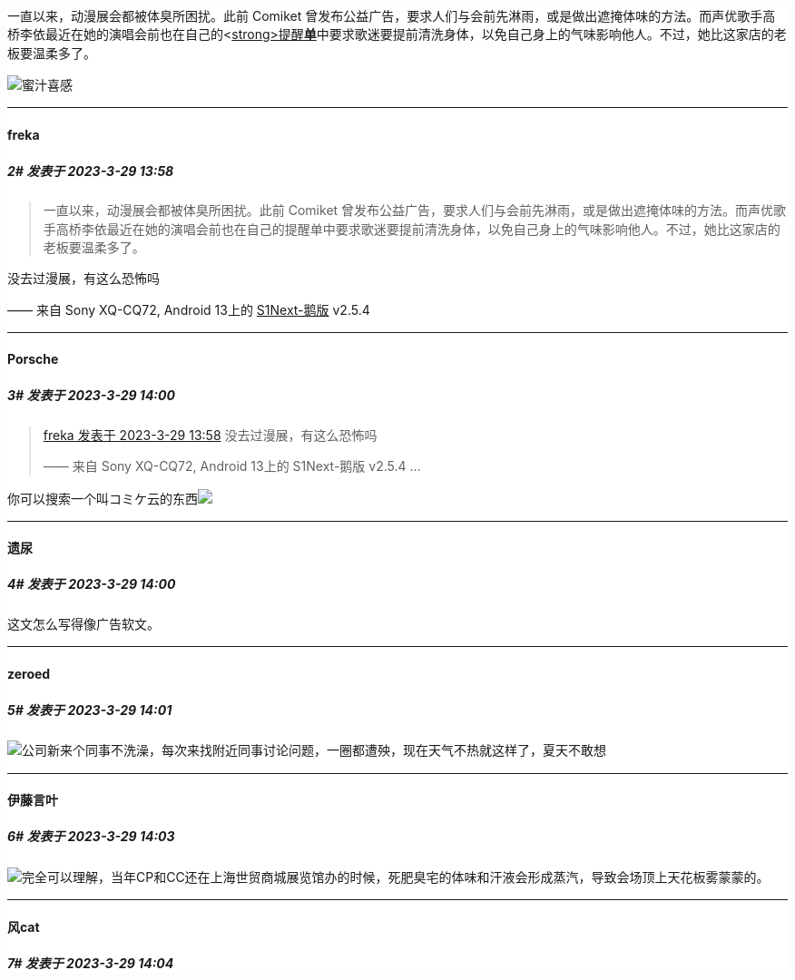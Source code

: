 一直以来，动漫展会都被体臭所困扰。此前 Comiket 曾发布公益广告，要求人们与会前先淋雨，或是做出遮掩体味的方法。而声优歌手高桥李依最近在她的演唱会前也在自己的<[strong>提醒</strong><strong>单</strong>](https://www.3dmgame.com/news/202303/3863896.html)中要求歌迷要提前清洗身体，以免自己身上的气味影响他人。不过，她比这家店的老板要温柔多了。

<img src="https://static.saraba1st.com/image/smiley/face2017/044.png" referrerpolicy="no-referrer">蜜汁喜感

*****

####  freka  
##### 2#       发表于 2023-3-29 13:58

<blockquote>一直以来，动漫展会都被体臭所困扰。此前 Comiket 曾发布公益广告，要求人们与会前先淋雨，或是做出遮掩体味的方法。而声优歌手高桥李依最近在她的演唱会前也在自己的提醒单中要求歌迷要提前清洗身体，以免自己身上的气味影响他人。不过，她比这家店的老板要温柔多了。</blockquote>没去过漫展，有这么恐怖吗

—— 来自 Sony XQ-CQ72, Android 13上的 [S1Next-鹅版](https://github.com/ykrank/S1-Next/releases) v2.5.4

*****

####  Porsche  
##### 3#       发表于 2023-3-29 14:00

<blockquote><a href="httphttps://bbs.saraba1st.com/2b/forum.php?mod=redirect&amp;goto=findpost&amp;pid=60261290&amp;ptid=2126455" target="_blank">freka 发表于 2023-3-29 13:58</a>
没去过漫展，有这么恐怖吗

—— 来自 Sony XQ-CQ72, Android 13上的 S1Next-鹅版 v2.5.4 ...</blockquote>
你可以搜索一个叫コミケ云的东西<img src="https://static.saraba1st.com/image/smiley/face2017/067.png" referrerpolicy="no-referrer">

*****

####  遗尿  
##### 4#       发表于 2023-3-29 14:00

这文怎么写得像广告软文。

*****

####  zeroed  
##### 5#       发表于 2023-3-29 14:01

<img src="https://static.saraba1st.com/image/smiley/face2017/145.png" referrerpolicy="no-referrer">公司新来个同事不洗澡，每次来找附近同事讨论问题，一圈都遭殃，现在天气不热就这样了，夏天不敢想

*****

####  伊藤言叶  
##### 6#       发表于 2023-3-29 14:03

<img src="https://static.saraba1st.com/image/smiley/face2017/037.png" referrerpolicy="no-referrer">完全可以理解，当年CP和CC还在上海世贸商城展览馆办的时候，死肥臭宅的体味和汗液会形成蒸汽，导致会场顶上天花板雾蒙蒙的。

*****

####  风cat  
##### 7#       发表于 2023-3-29 14:04
